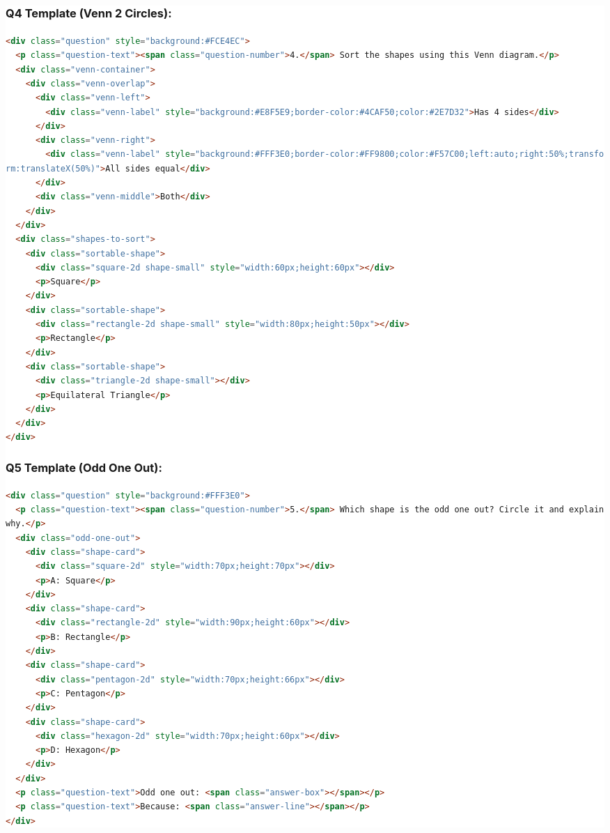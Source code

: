 ```html
```

### Q4 Template (Venn 2 Circles):
```html
<div class="question" style="background:#FCE4EC">
  <p class="question-text"><span class="question-number">4.</span> Sort the shapes using this Venn diagram.</p>
  <div class="venn-container">
    <div class="venn-overlap">
      <div class="venn-left">
        <div class="venn-label" style="background:#E8F5E9;border-color:#4CAF50;color:#2E7D32">Has 4 sides</div>
      </div>
      <div class="venn-right">
        <div class="venn-label" style="background:#FFF3E0;border-color:#FF9800;color:#F57C00;left:auto;right:50%;transform:translateX(50%)">All sides equal</div>
      </div>
      <div class="venn-middle">Both</div>
    </div>
  </div>
  <div class="shapes-to-sort">
    <div class="sortable-shape">
      <div class="square-2d shape-small" style="width:60px;height:60px"></div>
      <p>Square</p>
    </div>
    <div class="sortable-shape">
      <div class="rectangle-2d shape-small" style="width:80px;height:50px"></div>
      <p>Rectangle</p>
    </div>
    <div class="sortable-shape">
      <div class="triangle-2d shape-small"></div>
      <p>Equilateral Triangle</p>
    </div>
  </div>
</div>
```

### Q5 Template (Odd One Out):
```html
<div class="question" style="background:#FFF3E0">
  <p class="question-text"><span class="question-number">5.</span> Which shape is the odd one out? Circle it and explain why.</p>
  <div class="odd-one-out">
    <div class="shape-card">
      <div class="square-2d" style="width:70px;height:70px"></div>
      <p>A: Square</p>
    </div>
    <div class="shape-card">
      <div class="rectangle-2d" style="width:90px;height:60px"></div>
      <p>B: Rectangle</p>
    </div>
    <div class="shape-card">
      <div class="pentagon-2d" style="width:70px;height:66px"></div>
      <p>C: Pentagon</p>
    </div>
    <div class="shape-card">
      <div class="hexagon-2d" style="width:70px;height:60px"></div>
      <p>D: Hexagon</p>
    </div>
  </div>
  <p class="question-text">Odd one out: <span class="answer-box"></span></p>
  <p class="question-text">Because: <span class="answer-line"></span></p>
</div>
```